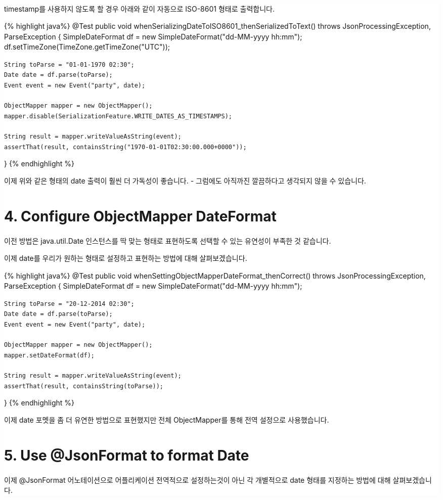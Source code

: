 timestamp를 사용하지 않도록 할 경우 아래와 같이 자동으로 ISO-8601 형태로 출력합니다.

{% highlight java%}
@Test
public void whenSerializingDateToISO8601_thenSerializedToText()
  throws JsonProcessingException, ParseException {
    SimpleDateFormat df = new SimpleDateFormat("dd-MM-yyyy hh:mm");
    df.setTimeZone(TimeZone.getTimeZone("UTC"));
 
    String toParse = "01-01-1970 02:30";
    Date date = df.parse(toParse);
    Event event = new Event("party", date);
 
    ObjectMapper mapper = new ObjectMapper();
    mapper.disable(SerializationFeature.WRITE_DATES_AS_TIMESTAMPS);
 
    String result = mapper.writeValueAsString(event);
    assertThat(result, containsString("1970-01-01T02:30:00.000+0000"));
}
{% endhighlight %}


이제 위와 같은 형태의 date 출력이 훨씬 더 가독성이 좋습니다. - 그럼에도 아직까진 깔끔하다고 생각되지 않을 수 있습니다.


# 4. Configure ObjectMapper DateFormat

이전 방법은 java.util.Date 인스턴스를 딱 맞는 형태로 표현하도록 선택할 수 있는 유연성이 부족한 것 같습니다.  


이제 date를 우리가 원하는 형태로 설정하고 표현하는 방법에 대해 살펴보겠습니다.  

{% highlight java%}
@Test
public void whenSettingObjectMapperDateFormat_thenCorrect()
  throws JsonProcessingException, ParseException {
    SimpleDateFormat df = new SimpleDateFormat("dd-MM-yyyy hh:mm");
 
    String toParse = "20-12-2014 02:30";
    Date date = df.parse(toParse);
    Event event = new Event("party", date);
 
    ObjectMapper mapper = new ObjectMapper();
    mapper.setDateFormat(df);
 
    String result = mapper.writeValueAsString(event);
    assertThat(result, containsString(toParse));
}
{% endhighlight %}

이제 date 포멧을 좀 더 유연한 방법으로 표현했지만  전체 ObjectMapper를 통해 전역 설정으로 사용했습니다.


# 5. Use @JsonFormat to format Date

이제 @JsonFormat 어노테이션으로 어플리케이션 전역적으로 설정하는것이 아닌 각 개별적으로 date 형태를 지정하는 방법에 대해 살펴보겠습니다. 
